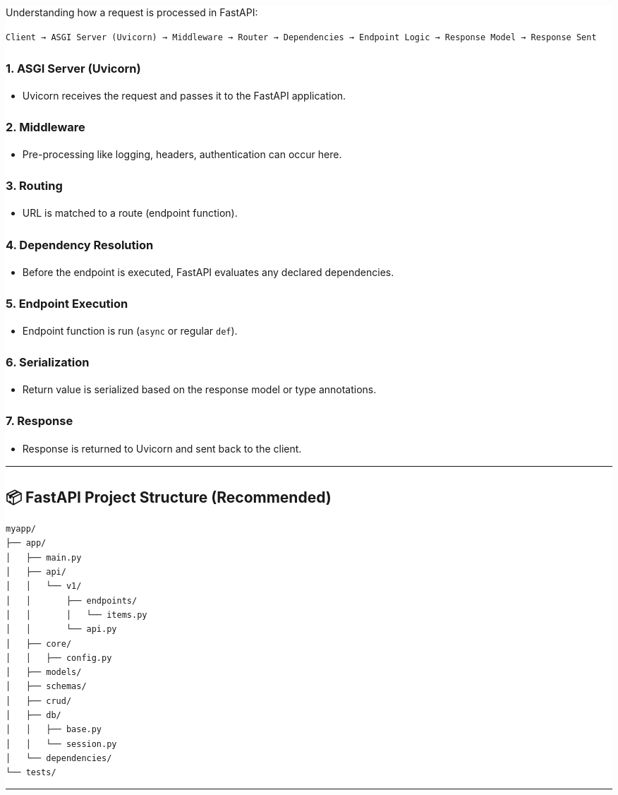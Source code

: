 Understanding how a request is processed in FastAPI:

```
Client → ASGI Server (Uvicorn) → Middleware → Router → Dependencies → Endpoint Logic → Response Model → Response Sent
```

### 1. **ASGI Server (Uvicorn)**

* Uvicorn receives the request and passes it to the FastAPI application.

### 2. **Middleware**

* Pre-processing like logging, headers, authentication can occur here.

### 3. **Routing**

* URL is matched to a route (endpoint function).

### 4. **Dependency Resolution**

* Before the endpoint is executed, FastAPI evaluates any declared dependencies.

### 5. **Endpoint Execution**

* Endpoint function is run (`async` or regular `def`).

### 6. **Serialization**

* Return value is serialized based on the response model or type annotations.

### 7. **Response**

* Response is returned to Uvicorn and sent back to the client.

---

## 📦 **FastAPI Project Structure (Recommended)**

```
myapp/
├── app/
│   ├── main.py
│   ├── api/
│   │   └── v1/
│   │       ├── endpoints/
│   │       │   └── items.py
│   │       └── api.py
│   ├── core/
│   │   ├── config.py
│   ├── models/
│   ├── schemas/
│   ├── crud/
│   ├── db/
│   │   ├── base.py
│   │   └── session.py
│   └── dependencies/
└── tests/
```

---